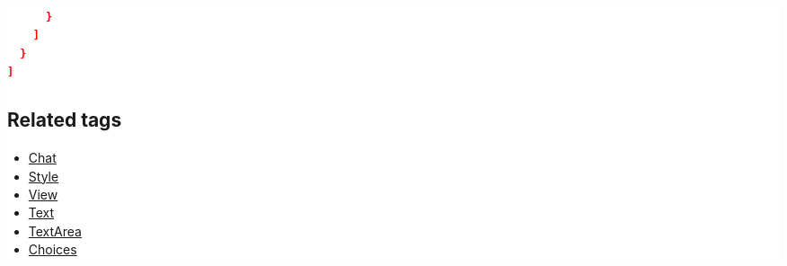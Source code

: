 ```json
      }
    ]
  }
]
```


## Related tags

* [Chat](/tags/chat)
* [Style](/tags/style)
* [View](/tags/view)
* [Text](/tags/text)
* [TextArea](/tags/textarea)
* [Choices](/tags/choices)
